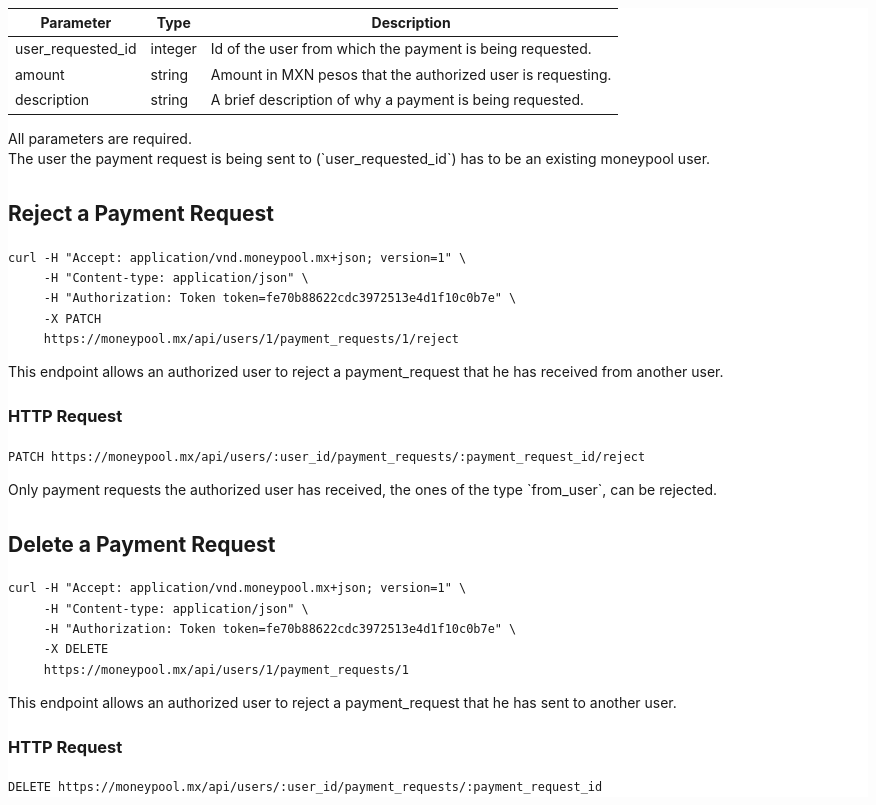Parameter | Type | Description
--------- | ---- | -----------
user_requested_id | integer | Id of the user from which the payment is being requested.
amount | string | Amount in MXN pesos that the authorized user is requesting. 
description | string | A brief description of why a payment is being requested.


<aside class="notice">
  All parameters are required.
</aside>

<aside class="notice">
  The user the payment request is being sent to (`user_requested_id`) has to be an existing moneypool user.
</aside>

## Reject a Payment Request

```shell
curl -H "Accept: application/vnd.moneypool.mx+json; version=1" \
     -H "Content-type: application/json" \
     -H "Authorization: Token token=fe70b88622cdc3972513e4d1f10c0b7e" \
     -X PATCH
     https://moneypool.mx/api/users/1/payment_requests/1/reject
```

This endpoint allows an authorized user to reject a payment_request that he has received from another user.

### HTTP Request

`PATCH https://moneypool.mx/api/users/:user_id/payment_requests/:payment_request_id/reject`

<aside class="notice">
  Only payment requests the authorized user has received, the ones of the type `from_user`, can be rejected.
</aside>

## Delete a Payment Request

```shell
curl -H "Accept: application/vnd.moneypool.mx+json; version=1" \
     -H "Content-type: application/json" \
     -H "Authorization: Token token=fe70b88622cdc3972513e4d1f10c0b7e" \
     -X DELETE
     https://moneypool.mx/api/users/1/payment_requests/1
```

This endpoint allows an authorized user to reject a payment_request that he has sent to another user.

### HTTP Request

`DELETE https://moneypool.mx/api/users/:user_id/payment_requests/:payment_request_id`
